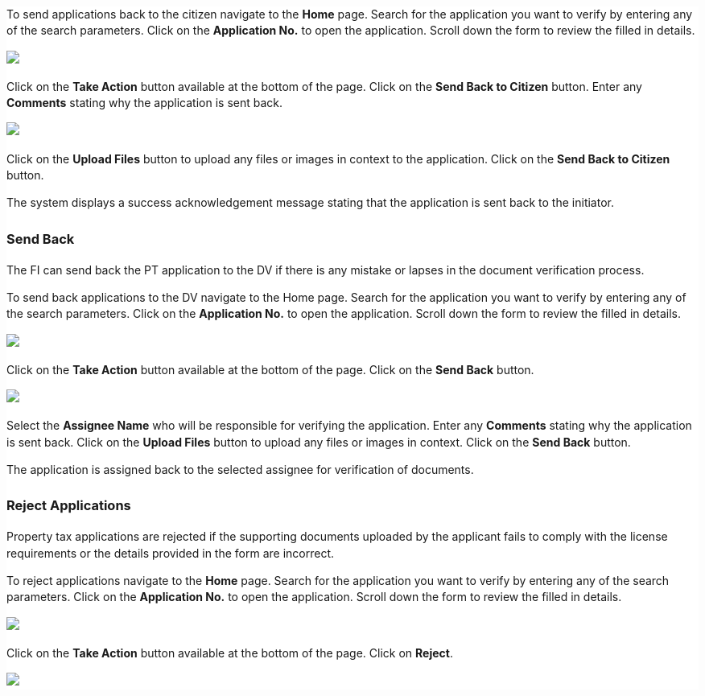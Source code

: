 To send applications back to the citizen navigate to the **Home** page. Search for the application you want to verify by entering any of the search parameters. Click on the **Application No.** to open the application. Scroll down the form to review the filled in details.

![](https://lh3.googleusercontent.com/oocVw_MeILKm1l20nzynbbW01rpxbJuj6--fPme-4uvxYbwCQ3tv2oM36e6Ts4ENjw6z4rODqKhu5i5UXTStSQKt9ktxzaIFcWHNTTiDzmvP8717BIOwlvY76pWVUxGt1Y9SA2r1)

Click on the **Take Action** button available at the bottom of the page. Click on the **Send Back to Citizen** button. Enter any **Comments** stating why the application is sent back.

![](https://lh4.googleusercontent.com/QxYlS-XjQVPXT78nQ9YicS7bVuT4xXdPPlAjzEsOQiLo45Mo36gCRDK0Aj5ULXBg4ry0SFkCWmTKRnHvp-zzIGudS648wyHeuXTC2XsiuwJ2fKpa09n4zUn03Ddl_phDSHNfl_P9)

Click on the **Upload Files** button to upload any files or images in context to the application. Click on the **Send Back to Citizen** button.

The system displays a success acknowledgement message stating that the application is sent back to the initiator.

### **Send Back** <a id="send-back"></a>

The FI can send back the PT application to the DV if there is any mistake or lapses in the document verification process.

To send back applications to the DV navigate to the Home page. Search for the application you want to verify by entering any of the search parameters. Click on the **Application No.** to open the application. Scroll down the form to review the filled in details.

![](https://lh5.googleusercontent.com/CAkPIW393cavBhrnb849mvjo0Lf2P2dPXNA_cNDbMYiu19aca-VA8enxxoPvvujjj68fiQ1riE4g7Z_pRK-IJKDfoeABTLXeL_X0I6hLzGjXGMh4dtEj5SP2zcWS10tWMW9XPFe4)

Click on the **Take Action** button available at the bottom of the page. Click on the **Send Back** button.

![](https://lh5.googleusercontent.com/LF0t4mF5vsbIUqjefvG70mcgO1yxgBduldOF7KP1f5Y8HBKBKUMd2xphgRhkMLw2TPcnv_Fg1_pjNgDmn3yy7oyZwLNu1W8D4V7_w5Sc7uj7RqSp5NcOl2UJXCLqQsUupoJWf5fD)

Select the **Assignee Name** who will be responsible for verifying the application. Enter any **Comments** stating why the application is sent back. Click on the **Upload Files** button to upload any files or images in context. Click on the **Send Back** button.

The application is assigned back to the selected assignee for verification of documents.

### **Reject Applications** <a id="reject-applications-1"></a>

Property tax applications are rejected if the supporting documents uploaded by the applicant fails to comply with the license requirements or the details provided in the form are incorrect.

To reject applications navigate to the **Home** page. Search for the application you want to verify by entering any of the search parameters. Click on the **Application No.** to open the application. Scroll down the form to review the filled in details.

![](https://lh3.googleusercontent.com/e1R1lyArskwD4OY6fvNVXswWI5s3LygDHGH_ceBpKNJ3lYx822PNy-K56cLCJaqYkhy9kfrIqDoMwUrERZt5h3eNVgD63QvzD2eJEl_ugFAiVnzV24tgDii5pfaJ4pJYX5WT1IXw)

Click on the **Take Action** button available at the bottom of the page. Click on **Reject**.

![](https://lh6.googleusercontent.com/UqUs5TKUHCy5GY8M4qplD0yGjWMTt2KaudLcfNIm9fecYlJeD9Elirxvgq7SPMBgxFzYD2B_ud-fDvxJhRUnJlqkLBFaIft6L8ELqqQPQE4aGtOFulWVeOsLQucDYeYFTZOBlbYI)

